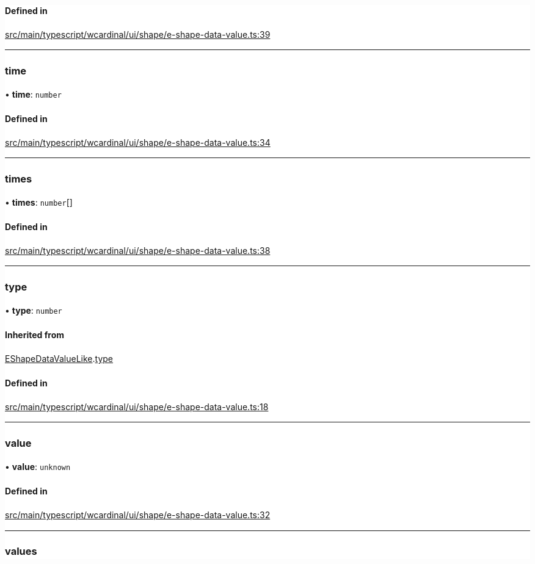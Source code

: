 #### Defined in

[src/main/typescript/wcardinal/ui/shape/e-shape-data-value.ts:39](https://github.com/winter-cardinal/winter-cardinal-ui/blob/v0.442.0/src/main/typescript/wcardinal/ui/shape/e-shape-data-value.ts#L39)

___

### time

• **time**: `number`

#### Defined in

[src/main/typescript/wcardinal/ui/shape/e-shape-data-value.ts:34](https://github.com/winter-cardinal/winter-cardinal-ui/blob/v0.442.0/src/main/typescript/wcardinal/ui/shape/e-shape-data-value.ts#L34)

___

### times

• **times**: `number`[]

#### Defined in

[src/main/typescript/wcardinal/ui/shape/e-shape-data-value.ts:38](https://github.com/winter-cardinal/winter-cardinal-ui/blob/v0.442.0/src/main/typescript/wcardinal/ui/shape/e-shape-data-value.ts#L38)

___

### type

• **type**: `number`

#### Inherited from

[EShapeDataValueLike](EShapeDataValueLike.md).[type](EShapeDataValueLike.md#type)

#### Defined in

[src/main/typescript/wcardinal/ui/shape/e-shape-data-value.ts:18](https://github.com/winter-cardinal/winter-cardinal-ui/blob/v0.442.0/src/main/typescript/wcardinal/ui/shape/e-shape-data-value.ts#L18)

___

### value

• **value**: `unknown`

#### Defined in

[src/main/typescript/wcardinal/ui/shape/e-shape-data-value.ts:32](https://github.com/winter-cardinal/winter-cardinal-ui/blob/v0.442.0/src/main/typescript/wcardinal/ui/shape/e-shape-data-value.ts#L32)

___

### values

